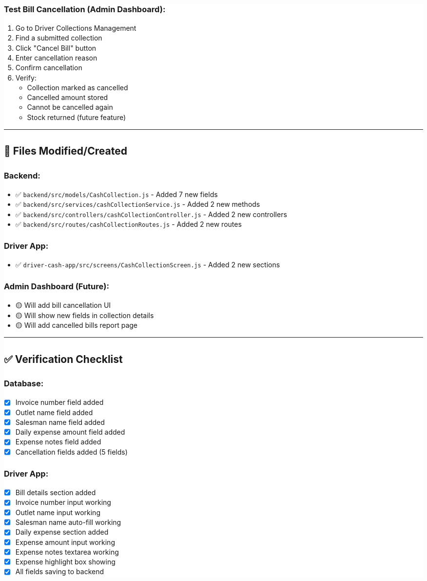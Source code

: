 ### **Test Bill Cancellation** (Admin Dashboard):
1. Go to Driver Collections Management
2. Find a submitted collection
3. Click "Cancel Bill" button
4. Enter cancellation reason
5. Confirm cancellation
6. Verify:
   - Collection marked as cancelled
   - Cancelled amount stored
   - Cannot be cancelled again
   - Stock returned (future feature)

---

## 📂 **Files Modified/Created**

### **Backend**:
- ✅ `backend/src/models/CashCollection.js` - Added 7 new fields
- ✅ `backend/src/services/cashCollectionService.js` - Added 2 new methods
- ✅ `backend/src/controllers/cashCollectionController.js` - Added 2 new controllers
- ✅ `backend/src/routes/cashCollectionRoutes.js` - Added 2 new routes

### **Driver App**:
- ✅ `driver-cash-app/src/screens/CashCollectionScreen.js` - Added 2 new sections

### **Admin Dashboard** (Future):
- 🟡 Will add bill cancellation UI
- 🟡 Will show new fields in collection details
- 🟡 Will add cancelled bills report page

---

## ✅ **Verification Checklist**

### **Database**:
- [x] Invoice number field added
- [x] Outlet name field added
- [x] Salesman name field added
- [x] Daily expense amount field added
- [x] Expense notes field added
- [x] Cancellation fields added (5 fields)

### **Driver App**:
- [x] Bill details section added
- [x] Invoice number input working
- [x] Outlet name input working
- [x] Salesman name auto-fill working
- [x] Daily expense section added
- [x] Expense amount input working
- [x] Expense notes textarea working
- [x] Expense highlight box showing
- [x] All fields saving to backend
